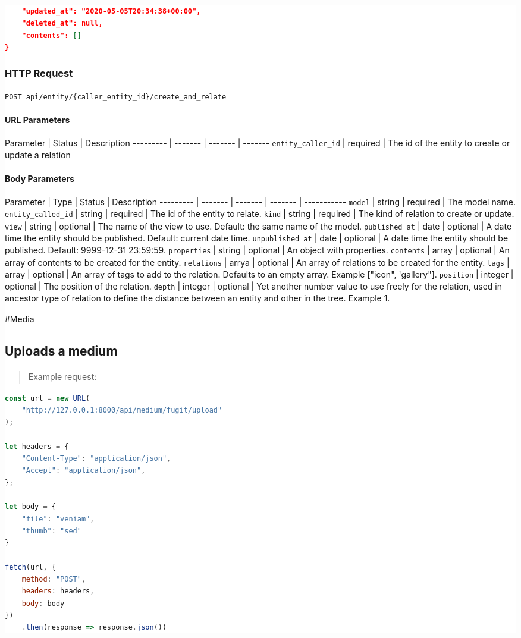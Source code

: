 ```json
    "updated_at": "2020-05-05T20:34:38+00:00",
    "deleted_at": null,
    "contents": []
}
```

### HTTP Request
`POST api/entity/{caller_entity_id}/create_and_relate`

#### URL Parameters

Parameter | Status | Description
--------- | ------- | ------- | -------
    `entity_caller_id` |  required  | The id of the entity to create or update a relation
#### Body Parameters
Parameter | Type | Status | Description
--------- | ------- | ------- | ------- | -----------
    `model` | string |  required  | The model name.
        `entity_called_id` | string |  required  | The id of the entity to relate.
        `kind` | string |  required  | The kind of relation to create or update.
        `view` | string |  optional  | The name of the view to use. Default: the same name of the model.
        `published_at` | date |  optional  | A date time the entity should be published. Default: current date time.
        `unpublished_at` | date |  optional  | A date time the entity should be published. Default: 9999-12-31 23:59:59.
        `properties` | string |  optional  | An object with properties.
        `contents` | array |  optional  | An array of contents to be created for the entity.
        `relations` | arrya |  optional  | An array of relations to be created for the entity.
        `tags` | array |  optional  | An array of tags to add to the relation. Defaults to an empty array. Example ["icon", 'gallery"].
        `position` | integer |  optional  | The position of the relation.
        `depth` | integer |  optional  | Yet another number value to use freely for the relation, used in ancestor type of relation to define the distance between an entity and other in the tree. Example 1.
    


#Media



## Uploads a medium

> Example request:

```javascript
const url = new URL(
    "http://127.0.0.1:8000/api/medium/fugit/upload"
);

let headers = {
    "Content-Type": "application/json",
    "Accept": "application/json",
};

let body = {
    "file": "veniam",
    "thumb": "sed"
}

fetch(url, {
    method: "POST",
    headers: headers,
    body: body
})
    .then(response => response.json())
```